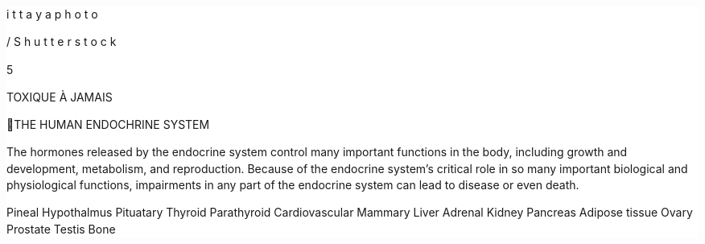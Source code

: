 i
t
t
a
y
a
p
h
o
t
o

/
S
h
u
t
t
e
r
s
t
o
c
k

5

TOXIQUE À JAMAIS

THE HUMAN
ENDOCHRINE
SYSTEM

The hormones released by the
endocrine system control many
important functions in the body,
including growth and development,
metabolism, and reproduction.
Because of the endocrine system’s
critical role in so many important
biological and physiological functions,
impairments in any part of
the endocrine system can lead to
disease or even death.

Pineal
Hypothalmus
Pituatary
Thyroid
Parathyroid
Cardiovascular
Mammary
Liver
Adrenal
Kidney
Pancreas
Adipose tissue
Ovary
Prostate
Testis
Bone
